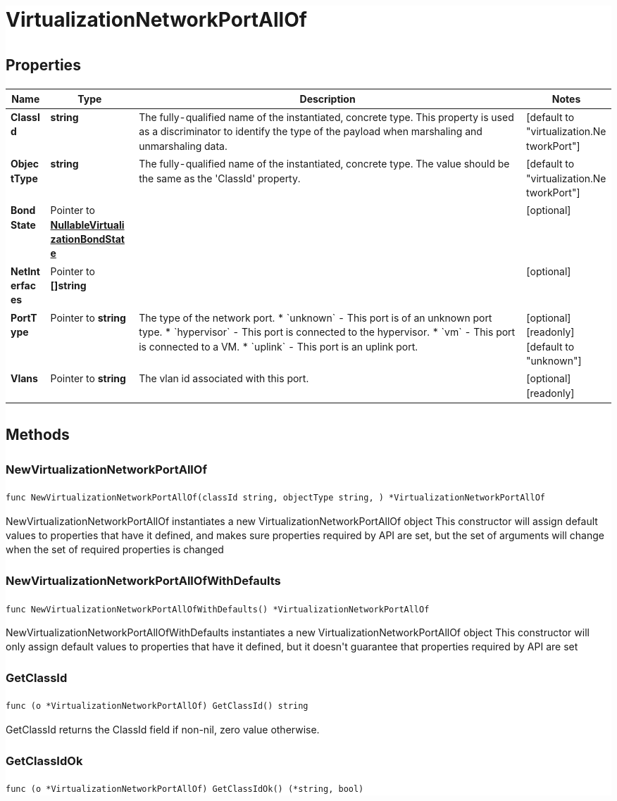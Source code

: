 # VirtualizationNetworkPortAllOf

## Properties

Name | Type | Description | Notes
------------ | ------------- | ------------- | -------------
**ClassId** | **string** | The fully-qualified name of the instantiated, concrete type. This property is used as a discriminator to identify the type of the payload when marshaling and unmarshaling data. | [default to "virtualization.NetworkPort"]
**ObjectType** | **string** | The fully-qualified name of the instantiated, concrete type. The value should be the same as the &#39;ClassId&#39; property. | [default to "virtualization.NetworkPort"]
**BondState** | Pointer to [**NullableVirtualizationBondState**](virtualization.BondState.md) |  | [optional] 
**NetInterfaces** | Pointer to **[]string** |  | [optional] 
**PortType** | Pointer to **string** | The type of the network port. * &#x60;unknown&#x60; - This port is of an unknown port type. * &#x60;hypervisor&#x60; - This port is connected to the hypervisor. * &#x60;vm&#x60; - This port is connected to a VM. * &#x60;uplink&#x60; - This port is an uplink port. | [optional] [readonly] [default to "unknown"]
**Vlans** | Pointer to **string** | The vlan id associated with this port. | [optional] [readonly] 

## Methods

### NewVirtualizationNetworkPortAllOf

`func NewVirtualizationNetworkPortAllOf(classId string, objectType string, ) *VirtualizationNetworkPortAllOf`

NewVirtualizationNetworkPortAllOf instantiates a new VirtualizationNetworkPortAllOf object
This constructor will assign default values to properties that have it defined,
and makes sure properties required by API are set, but the set of arguments
will change when the set of required properties is changed

### NewVirtualizationNetworkPortAllOfWithDefaults

`func NewVirtualizationNetworkPortAllOfWithDefaults() *VirtualizationNetworkPortAllOf`

NewVirtualizationNetworkPortAllOfWithDefaults instantiates a new VirtualizationNetworkPortAllOf object
This constructor will only assign default values to properties that have it defined,
but it doesn't guarantee that properties required by API are set

### GetClassId

`func (o *VirtualizationNetworkPortAllOf) GetClassId() string`

GetClassId returns the ClassId field if non-nil, zero value otherwise.

### GetClassIdOk

`func (o *VirtualizationNetworkPortAllOf) GetClassIdOk() (*string, bool)`
